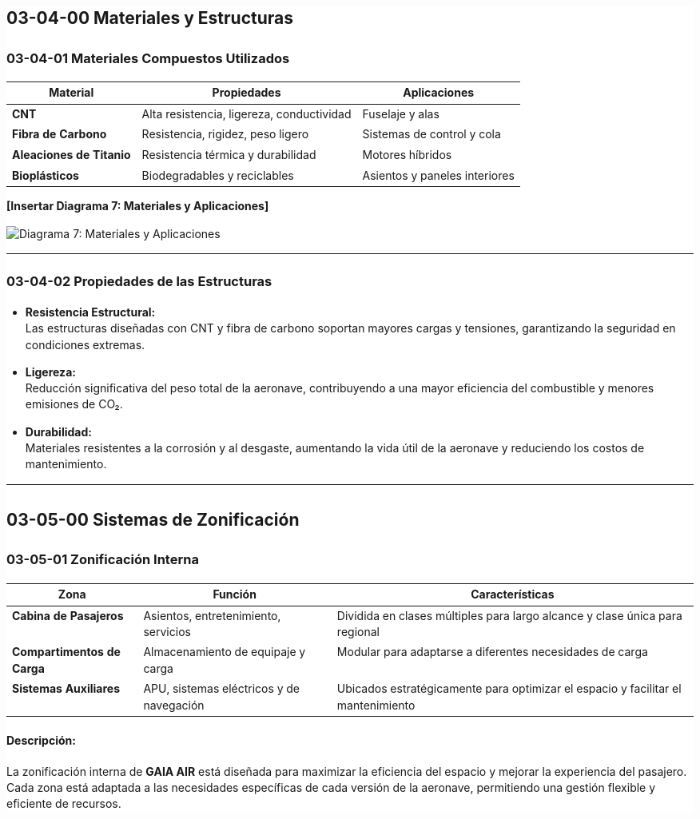 
## **03-04-00 Materiales y Estructuras**

### **03-04-01 Materiales Compuestos Utilizados**

| **Material**           | **Propiedades**                              | **Aplicaciones**                |
|------------------------|----------------------------------------------|---------------------------------|
| **CNT**                | Alta resistencia, ligereza, conductividad   | Fuselaje y alas                 |
| **Fibra de Carbono**   | Resistencia, rigidez, peso ligero           | Sistemas de control y cola      |
| **Aleaciones de Titanio** | Resistencia térmica y durabilidad          | Motores híbridos                |
| **Bioplásticos**       | Biodegradables y reciclables                 | Asientos y paneles interiores   |

**[Insertar Diagrama 7: Materiales y Aplicaciones]**

![Diagrama 7: Materiales y Aplicaciones](ruta/al/diagrama7.png)

---

### **03-04-02 Propiedades de las Estructuras**

- **Resistencia Estructural:**  
  Las estructuras diseñadas con CNT y fibra de carbono soportan mayores cargas y tensiones, garantizando la seguridad en condiciones extremas.
  
- **Ligereza:**  
  Reducción significativa del peso total de la aeronave, contribuyendo a una mayor eficiencia del combustible y menores emisiones de CO₂.
  
- **Durabilidad:**  
  Materiales resistentes a la corrosión y al desgaste, aumentando la vida útil de la aeronave y reduciendo los costos de mantenimiento.

---

## **03-05-00 Sistemas de Zonificación**

### **03-05-01 Zonificación Interna**

| **Zona**                | **Función**                              | **Características**                               |
|-------------------------|------------------------------------------|---------------------------------------------------|
| **Cabina de Pasajeros** | Asientos, entretenimiento, servicios     | Dividida en clases múltiples para largo alcance y clase única para regional |
| **Compartimentos de Carga** | Almacenamiento de equipaje y carga       | Modular para adaptarse a diferentes necesidades de carga |
| **Sistemas Auxiliares** | APU, sistemas eléctricos y de navegación | Ubicados estratégicamente para optimizar el espacio y facilitar el mantenimiento |

#### **Descripción:**  
La zonificación interna de **GAIA AIR** está diseñada para maximizar la eficiencia del espacio y mejorar la experiencia del pasajero. Cada zona está adaptada a las necesidades específicas de cada versión de la aeronave, permitiendo una gestión flexible y eficiente de recursos.
